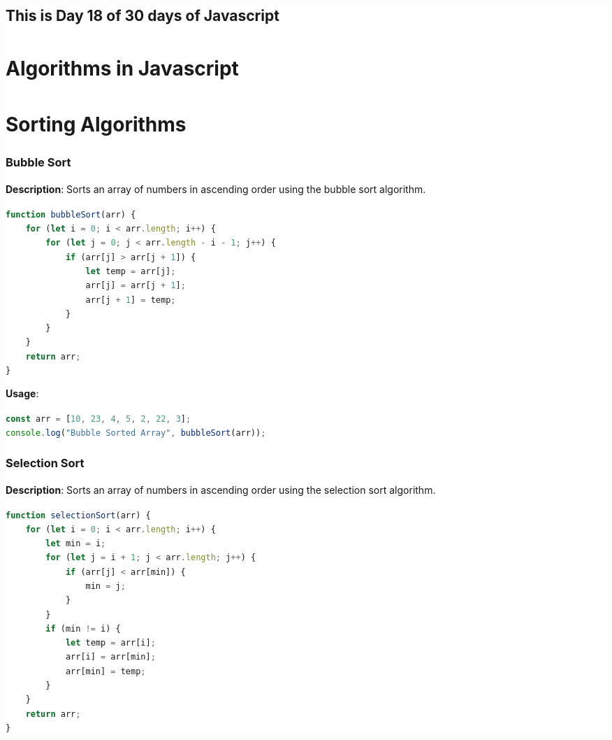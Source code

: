## This is Day 18 of 30 days of Javascript
# Algorithms  in Javascript
# Sorting Algorithms

### Bubble Sort

**Description**: Sorts an array of numbers in ascending order using the bubble sort algorithm.

```javascript
function bubbleSort(arr) {
    for (let i = 0; i < arr.length; i++) {
        for (let j = 0; j < arr.length - i - 1; j++) {
            if (arr[j] > arr[j + 1]) {
                let temp = arr[j];
                arr[j] = arr[j + 1];
                arr[j + 1] = temp;
            }
        }
    }
    return arr;
}
```

**Usage**:
```javascript
const arr = [10, 23, 4, 5, 2, 22, 3];
console.log("Bubble Sorted Array", bubbleSort(arr));
```

### Selection Sort

**Description**: Sorts an array of numbers in ascending order using the selection sort algorithm.

```javascript
function selectionSort(arr) {
    for (let i = 0; i < arr.length; i++) {
        let min = i;
        for (let j = i + 1; j < arr.length; j++) {
            if (arr[j] < arr[min]) {
                min = j;
            }
        }
        if (min != i) {
            let temp = arr[i];
            arr[i] = arr[min];
            arr[min] = temp;
        }
    }
    return arr;
}
```
